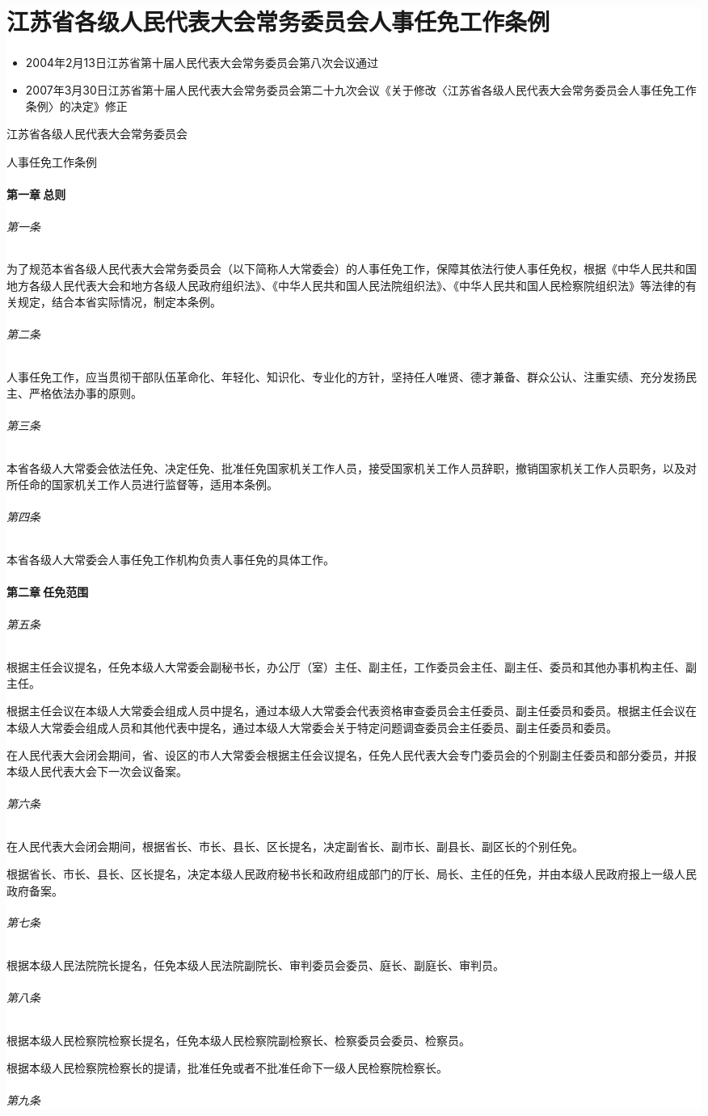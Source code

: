 # 江苏省各级人民代表大会常务委员会人事任免工作条例

- 2004年2月13日江苏省第十届人民代表大会常务委员会第八次会议通过

- 2007年3月30日江苏省第十届人民代表大会常务委员会第二十九次会议《关于修改〈江苏省各级人民代表大会常务委员会人事任免工作条例〉的决定》修正



江苏省各级人民代表大会常务委员会

人事任免工作条例

#### 第一章 总则

###### 第一条

为了规范本省各级人民代表大会常务委员会（以下简称人大常委会）的人事任免工作，保障其依法行使人事任免权，根据《中华人民共和国地方各级人民代表大会和地方各级人民政府组织法》、《中华人民共和国人民法院组织法》、《中华人民共和国人民检察院组织法》等法律的有关规定，结合本省实际情况，制定本条例。

###### 第二条

人事任免工作，应当贯彻干部队伍革命化、年轻化、知识化、专业化的方针，坚持任人唯贤、德才兼备、群众公认、注重实绩、充分发扬民主、严格依法办事的原则。

###### 第三条

本省各级人大常委会依法任免、决定任免、批准任免国家机关工作人员，接受国家机关工作人员辞职，撤销国家机关工作人员职务，以及对所任命的国家机关工作人员进行监督等，适用本条例。

###### 第四条

本省各级人大常委会人事任免工作机构负责人事任免的具体工作。

#### 第二章 任免范围

###### 第五条

根据主任会议提名，任免本级人大常委会副秘书长，办公厅（室）主任、副主任，工作委员会主任、副主任、委员和其他办事机构主任、副主任。

根据主任会议在本级人大常委会组成人员中提名，通过本级人大常委会代表资格审查委员会主任委员、副主任委员和委员。根据主任会议在本级人大常委会组成人员和其他代表中提名，通过本级人大常委会关于特定问题调查委员会主任委员、副主任委员和委员。

在人民代表大会闭会期间，省、设区的市人大常委会根据主任会议提名，任免人民代表大会专门委员会的个别副主任委员和部分委员，并报本级人民代表大会下一次会议备案。

###### 第六条

在人民代表大会闭会期间，根据省长、市长、县长、区长提名，决定副省长、副市长、副县长、副区长的个别任免。

根据省长、市长、县长、区长提名，决定本级人民政府秘书长和政府组成部门的厅长、局长、主任的任免，并由本级人民政府报上一级人民政府备案。

###### 第七条

根据本级人民法院院长提名，任免本级人民法院副院长、审判委员会委员、庭长、副庭长、审判员。

###### 第八条

根据本级人民检察院检察长提名，任免本级人民检察院副检察长、检察委员会委员、检察员。

根据本级人民检察院检察长的提请，批准任免或者不批准任命下一级人民检察院检察长。

###### 第九条
